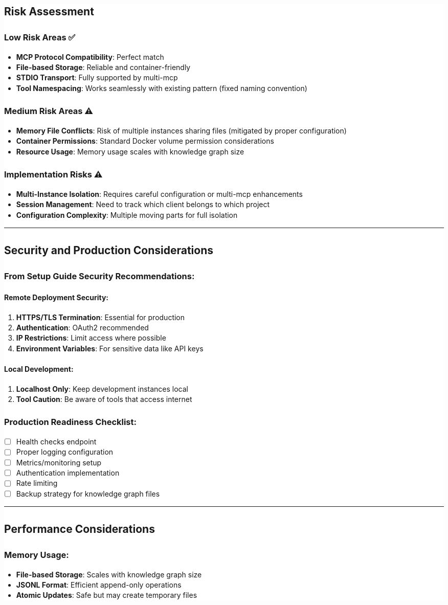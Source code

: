 
## Risk Assessment

### Low Risk Areas ✅
- **MCP Protocol Compatibility**: Perfect match
- **File-based Storage**: Reliable and container-friendly
- **STDIO Transport**: Fully supported by multi-mcp
- **Tool Namespacing**: Works seamlessly with existing pattern (fixed naming convention)

### Medium Risk Areas ⚠️
- **Memory File Conflicts**: Risk of multiple instances sharing files (mitigated by proper configuration)
- **Container Permissions**: Standard Docker volume permission considerations
- **Resource Usage**: Memory usage scales with knowledge graph size

### Implementation Risks ⚠️
- **Multi-Instance Isolation**: Requires careful configuration or multi-mcp enhancements
- **Session Management**: Need to track which client belongs to which project
- **Configuration Complexity**: Multiple moving parts for full isolation

---

## Security and Production Considerations

### From Setup Guide Security Recommendations:

#### Remote Deployment Security:
1. **HTTPS/TLS Termination**: Essential for production
2. **Authentication**: OAuth2 recommended
3. **IP Restrictions**: Limit access where possible
4. **Environment Variables**: For sensitive data like API keys

#### Local Development:
1. **Localhost Only**: Keep development instances local
2. **Tool Caution**: Be aware of tools that access internet

### Production Readiness Checklist:
- [ ] Health checks endpoint
- [ ] Proper logging configuration
- [ ] Metrics/monitoring setup
- [ ] Authentication implementation
- [ ] Rate limiting
- [ ] Backup strategy for knowledge graph files

---

## Performance Considerations

### Memory Usage:
- **File-based Storage**: Scales with knowledge graph size
- **JSONL Format**: Efficient append-only operations
- **Atomic Updates**: Safe but may create temporary files
